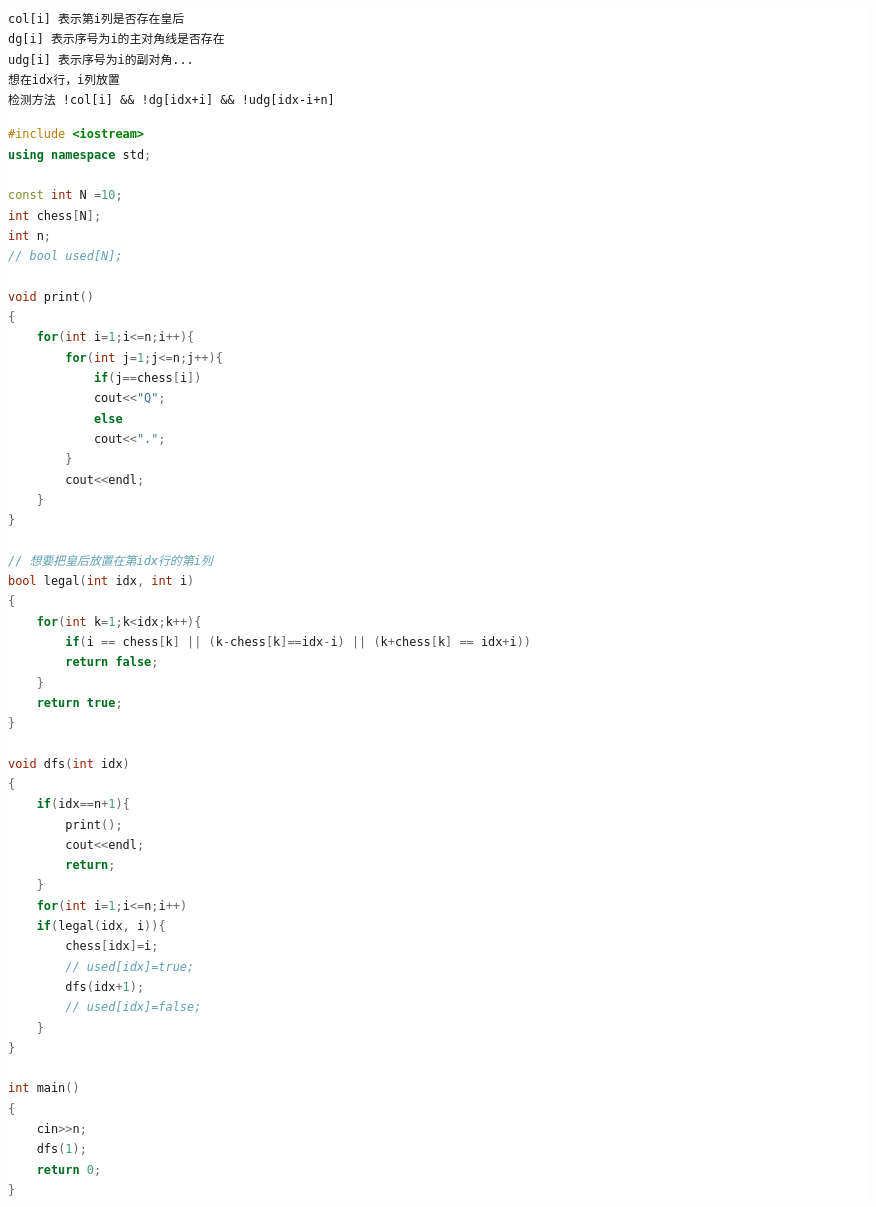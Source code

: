 ```
col[i] 表示第i列是否存在皇后
dg[i] 表示序号为i的主对角线是否存在 
udg[i] 表示序号为i的副对角...
想在idx行，i列放置
检测方法 !col[i] && !dg[idx+i] && !udg[idx-i+n]
```





```cpp
#include <iostream>
using namespace std;

const int N =10;
int chess[N];
int n;
// bool used[N];

void print()
{
    for(int i=1;i<=n;i++){
        for(int j=1;j<=n;j++){
            if(j==chess[i])
            cout<<"Q";
            else
            cout<<".";
        }
        cout<<endl;
    }
}

// 想要把皇后放置在第idx行的第i列
bool legal(int idx, int i)
{
    for(int k=1;k<idx;k++){
        if(i == chess[k] || (k-chess[k]==idx-i) || (k+chess[k] == idx+i))
        return false;
    }
    return true;
}

void dfs(int idx)
{
    if(idx==n+1){
        print();
        cout<<endl;
        return;
    }
    for(int i=1;i<=n;i++)
    if(legal(idx, i)){
        chess[idx]=i;
        // used[idx]=true;
        dfs(idx+1);
        // used[idx]=false;
    }
}

int main()
{
    cin>>n;
    dfs(1);
    return 0;
}
```